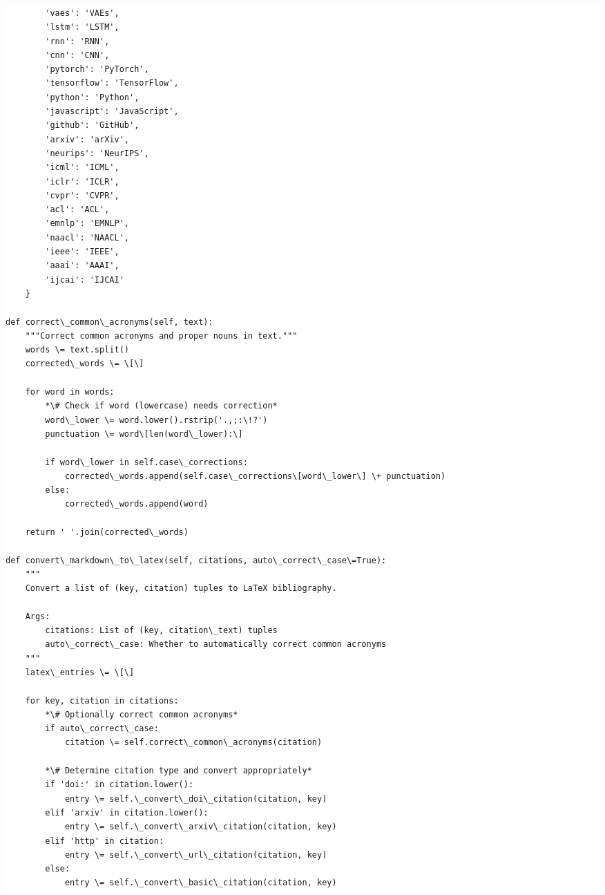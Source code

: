             'vaes': 'VAEs',
            'lstm': 'LSTM',
            'rnn': 'RNN',
            'cnn': 'CNN',
            'pytorch': 'PyTorch',
            'tensorflow': 'TensorFlow',
            'python': 'Python',
            'javascript': 'JavaScript',
            'github': 'GitHub',
            'arxiv': 'arXiv',
            'neurips': 'NeurIPS',
            'icml': 'ICML',
            'iclr': 'ICLR',
            'cvpr': 'CVPR',
            'acl': 'ACL',
            'emnlp': 'EMNLP',
            'naacl': 'NAACL',
            'ieee': 'IEEE',
            'aaai': 'AAAI',
            'ijcai': 'IJCAI'
        }

    def correct\_common\_acronyms(self, text):
        """Correct common acronyms and proper nouns in text."""
        words \= text.split()
        corrected\_words \= \[\]

        for word in words:
            *\# Check if word (lowercase) needs correction*
            word\_lower \= word.lower().rstrip('.,;:\!?')
            punctuation \= word\[len(word\_lower):\]

            if word\_lower in self.case\_corrections:
                corrected\_words.append(self.case\_corrections\[word\_lower\] \+ punctuation)
            else:
                corrected\_words.append(word)

        return ' '.join(corrected\_words)

    def convert\_markdown\_to\_latex(self, citations, auto\_correct\_case\=True):
        """
        Convert a list of (key, citation) tuples to LaTeX bibliography.

        Args:
            citations: List of (key, citation\_text) tuples
            auto\_correct\_case: Whether to automatically correct common acronyms
        """
        latex\_entries \= \[\]

        for key, citation in citations:
            *\# Optionally correct common acronyms*
            if auto\_correct\_case:
                citation \= self.correct\_common\_acronyms(citation)

            *\# Determine citation type and convert appropriately*
            if 'doi:' in citation.lower():
                entry \= self.\_convert\_doi\_citation(citation, key)
            elif 'arxiv' in citation.lower():
                entry \= self.\_convert\_arxiv\_citation(citation, key)
            elif 'http' in citation:
                entry \= self.\_convert\_url\_citation(citation, key)
            else:
                entry \= self.\_convert\_basic\_citation(citation, key)
